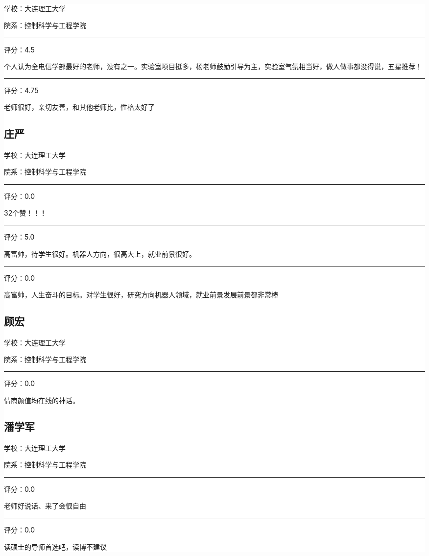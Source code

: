 学校：大连理工大学

院系：控制科学与工程学院

* * *

评分：4.5

个人认为全电信学部最好的老师，没有之一。实验室项目挺多，杨老师鼓励引导为主，实验室气氛相当好，做人做事都没得说，五星推荐！

* * *

评分：4.75

老师很好，亲切友善，和其他老师比，性格太好了

## 庄严

学校：大连理工大学

院系：控制科学与工程学院

* * *

评分：0.0

32个赞！！！

* * *

评分：5.0

高富帅，待学生很好。机器人方向，很高大上，就业前景很好。

* * *

评分：0.0

高富帅，人生奋斗的目标。对学生很好，研究方向机器人领域，就业前景发展前景都非常棒

## 顾宏

学校：大连理工大学

院系：控制科学与工程学院

* * *

评分：0.0

情商颜值均在线的神话。

## 潘学军

学校：大连理工大学

院系：控制科学与工程学院

* * *

评分：0.0

老师好说话、来了会很自由

* * *

评分：0.0

读硕士的导师首选吧，读博不建议